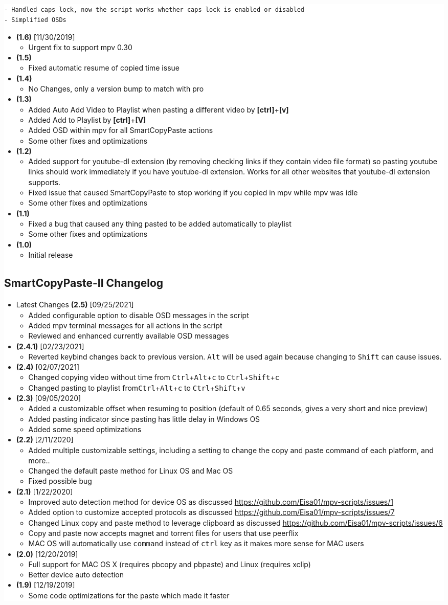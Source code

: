 	- Handled caps lock, now the script works whether caps lock is enabled or disabled
	- Simplified OSDs
- **(1.6)** [11/30/2019]
	- Urgent fix to support mpv 0.30
- **(1.5)**
	- Fixed automatic resume of copied time issue
- **(1.4)**
	- No Changes, only a version bump to match with pro
- **(1.3)**
	- Added Auto Add Video to Playlist when pasting a different video by  **[ctrl]**+**[v]**
	- Added Add to Playlist by **[ctrl]**+**[V]**
	- Added OSD within mpv for all SmartCopyPaste actions
	- Some other fixes and optimizations
- **(1.2)**
	- Added support for youtube-dl extension (by removing checking links if they contain video file format) so pasting youtube links should work immediately if you have youtube-dl extension. Works for all other websites that youtube-dl extension supports.
	- Fixed issue that caused SmartCopyPaste to stop working if you copied in mpv while mpv was idle
	- Some other fixes and optimizations
- **(1.1)**
	- Fixed a bug that caused any thing pasted to be added automatically to playlist
	- Some other fixes and optimizations
- **(1.0)**
	- Initial release
## SmartCopyPaste-II Changelog
- Latest Changes **(2.5)** [09/25/2021]
	- Added configurable option to disable OSD messages in the script
	- Added mpv terminal messages for all actions in the script 
	- Reviewed and enhanced currently available OSD messages
- **(2.4.1)** [02/23/2021]
	- Reverted keybind changes back to previous version. <kbd>Alt</kbd> will be used again because changing to <kbd>Shift</kbd> can cause issues.
- **(2.4)** [02/07/2021]
	- Changed copying video without time from <kbd>Ctrl</kbd>+<kbd>Alt</kbd>+<kbd>c</kbd> to <kbd>Ctrl</kbd>+<kbd>Shift</kbd>+<kbd>c</kbd>
	- Changed pasting to playlist from<kbd>Ctrl</kbd>+<kbd>Alt</kbd>+<kbd>c</kbd> to <kbd>Ctrl</kbd>+<kbd>Shift</kbd>+<kbd>v</kbd>
- **(2.3)** [09/05/2020]
	- Added a customizable offset when resuming to position (default of 0.65 seconds, gives a very short and nice preview)
	- Added pasting indicator since pasting has little delay in Windows OS
	- Added some speed optimizations	
- **(2.2)** [2/11/2020]
	- Added multiple customizable settings, including a setting to change the copy and paste command of each platform, and more..
	- Changed the default paste method for Linux OS and Mac OS
	- Fixed possible bug
- **(2.1)** [1/22/2020]
	- Improved auto detection method for device OS as discussed https://github.com/Eisa01/mpv-scripts/issues/1
	- Added option to customize accepted protocols as discussed https://github.com/Eisa01/mpv-scripts/issues/7
	- Changed Linux copy and paste method to leverage clipboard as discussed https://github.com/Eisa01/mpv-scripts/issues/6
	- Copy and paste now accepts magnet and torrent files for users that use peerflix
	- MAC OS will automatically use <kbd>command</kbd> instead of <kbd>ctrl</kbd> key as it makes more sense for MAC users
- **(2.0)** [12/20/2019]
	- Full support for MAC OS X (requires pbcopy and pbpaste) and Linux (requires xclip)
	- Better device auto detection
- **(1.9)** [12/19/2019]
	- Some code optimizations for the paste which made it faster